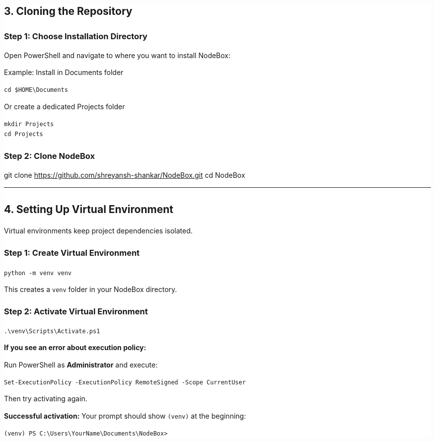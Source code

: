 
## 3. Cloning the Repository

### Step 1: Choose Installation Directory

Open PowerShell and navigate to where you want to install NodeBox:

Example: Install in Documents folder
```
cd $HOME\Documents
```
Or create a dedicated Projects folder
```
mkdir Projects
cd Projects
```




### Step 2: Clone NodeBox

git clone https://github.com/shreyansh-shankar/NodeBox.git
cd NodeBox



---

## 4. Setting Up Virtual Environment

Virtual environments keep project dependencies isolated.

### Step 1: Create Virtual Environment

`python -m venv venv `


This creates a `venv` folder in your NodeBox directory.

### Step 2: Activate Virtual Environment

`.\venv\Scripts\Activate.ps1`


**If you see an error about execution policy:**

Run PowerShell as **Administrator** and execute:

```
Set-ExecutionPolicy -ExecutionPolicy RemoteSigned -Scope CurrentUser
```



Then try activating again.

**Successful activation:** Your prompt should show `(venv)` at the beginning:

```
(venv) PS C:\Users\YourName\Documents\NodeBox>
```

